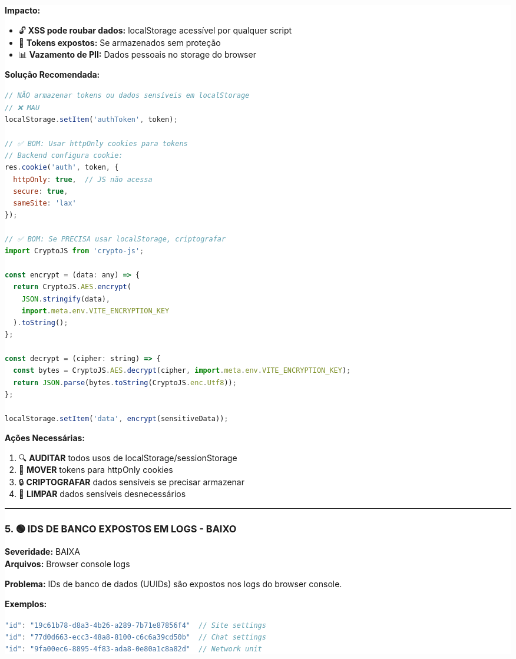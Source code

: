**Impacto:**
- 🔓 **XSS pode roubar dados:** localStorage acessível por qualquer script
- 🔑 **Tokens expostos:** Se armazenados sem proteção
- 📊 **Vazamento de PII:** Dados pessoais no storage do browser

**Solução Recomendada:**
```javascript
// NÃO armazenar tokens ou dados sensíveis em localStorage
// ❌ MAU
localStorage.setItem('authToken', token);

// ✅ BOM: Usar httpOnly cookies para tokens
// Backend configura cookie:
res.cookie('auth', token, {
  httpOnly: true,  // JS não acessa
  secure: true,
  sameSite: 'lax'
});

// ✅ BOM: Se PRECISA usar localStorage, criptografar
import CryptoJS from 'crypto-js';

const encrypt = (data: any) => {
  return CryptoJS.AES.encrypt(
    JSON.stringify(data),
    import.meta.env.VITE_ENCRYPTION_KEY
  ).toString();
};

const decrypt = (cipher: string) => {
  const bytes = CryptoJS.AES.decrypt(cipher, import.meta.env.VITE_ENCRYPTION_KEY);
  return JSON.parse(bytes.toString(CryptoJS.enc.Utf8));
};

localStorage.setItem('data', encrypt(sensitiveData));
```

**Ações Necessárias:**
1. 🔍 **AUDITAR** todos usos de localStorage/sessionStorage
2. 🔑 **MOVER** tokens para httpOnly cookies
3. 🔒 **CRIPTOGRAFAR** dados sensíveis se precisar armazenar
4. 🧹 **LIMPAR** dados sensíveis desnecessários

---

### 5. 🟢 IDS DE BANCO EXPOSTOS EM LOGS - BAIXO

**Severidade:** BAIXA  
**Arquivos:** Browser console logs

**Problema:**
IDs de banco de dados (UUIDs) são expostos nos logs do browser console.

**Exemplos:**
```javascript
"id": "19c61b78-d8a3-4b26-a289-7b71e87856f4"  // Site settings
"id": "77d0d663-ecc3-48a8-8100-c6c6a39cd50b"  // Chat settings
"id": "9fa00ec6-8895-4f83-ada8-0e80a1c8a82d"  // Network unit
```

